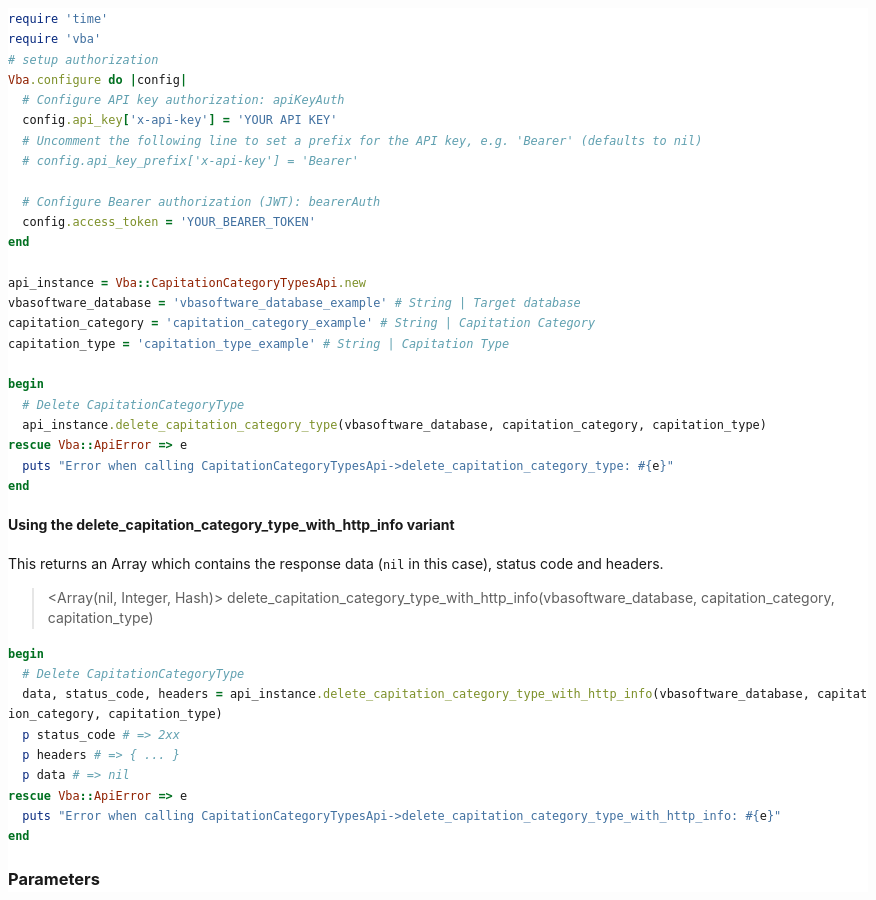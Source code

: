 ```ruby
require 'time'
require 'vba'
# setup authorization
Vba.configure do |config|
  # Configure API key authorization: apiKeyAuth
  config.api_key['x-api-key'] = 'YOUR API KEY'
  # Uncomment the following line to set a prefix for the API key, e.g. 'Bearer' (defaults to nil)
  # config.api_key_prefix['x-api-key'] = 'Bearer'

  # Configure Bearer authorization (JWT): bearerAuth
  config.access_token = 'YOUR_BEARER_TOKEN'
end

api_instance = Vba::CapitationCategoryTypesApi.new
vbasoftware_database = 'vbasoftware_database_example' # String | Target database
capitation_category = 'capitation_category_example' # String | Capitation Category
capitation_type = 'capitation_type_example' # String | Capitation Type

begin
  # Delete CapitationCategoryType
  api_instance.delete_capitation_category_type(vbasoftware_database, capitation_category, capitation_type)
rescue Vba::ApiError => e
  puts "Error when calling CapitationCategoryTypesApi->delete_capitation_category_type: #{e}"
end
```

#### Using the delete_capitation_category_type_with_http_info variant

This returns an Array which contains the response data (`nil` in this case), status code and headers.

> <Array(nil, Integer, Hash)> delete_capitation_category_type_with_http_info(vbasoftware_database, capitation_category, capitation_type)

```ruby
begin
  # Delete CapitationCategoryType
  data, status_code, headers = api_instance.delete_capitation_category_type_with_http_info(vbasoftware_database, capitation_category, capitation_type)
  p status_code # => 2xx
  p headers # => { ... }
  p data # => nil
rescue Vba::ApiError => e
  puts "Error when calling CapitationCategoryTypesApi->delete_capitation_category_type_with_http_info: #{e}"
end
```

### Parameters
